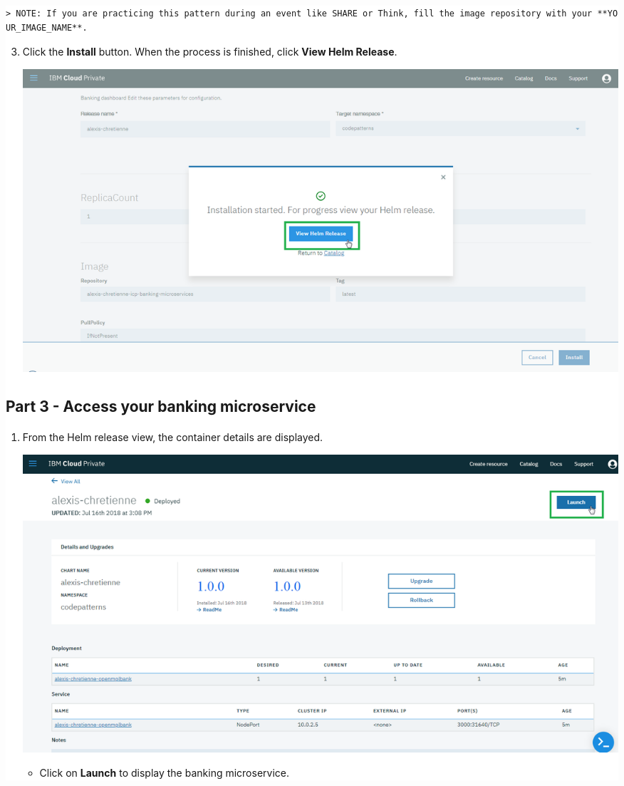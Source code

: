 	> NOTE: If you are practicing this pattern during an event like SHARE or Think, fill the image repository with your **YOUR_IMAGE_NAME**.

3. Click the **Install** button. When the process is finished, click **View Helm Release**.

	![alt text](images/icp-view-helm-release.png "Banking service configuration")
	

## Part 3 - Access your banking microservice
1. From the Helm release view, the container details are displayed.

	![alt text](images/run-app-icp.png "Banking service configuration")
	* Click on **Launch** to display the banking microservice.
